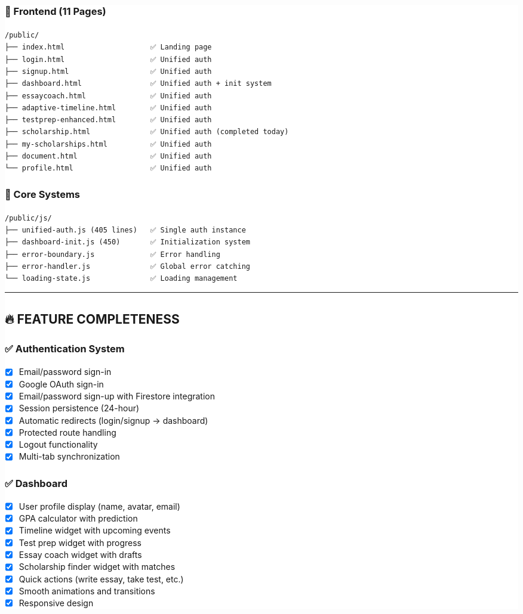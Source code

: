### 🎨 Frontend (11 Pages)

```
/public/
├── index.html                    ✅ Landing page
├── login.html                    ✅ Unified auth
├── signup.html                   ✅ Unified auth
├── dashboard.html                ✅ Unified auth + init system
├── essaycoach.html               ✅ Unified auth
├── adaptive-timeline.html        ✅ Unified auth
├── testprep-enhanced.html        ✅ Unified auth
├── scholarship.html              ✅ Unified auth (completed today)
├── my-scholarships.html          ✅ Unified auth
├── document.html                 ✅ Unified auth
└── profile.html                  ✅ Unified auth
```

### 🧩 Core Systems

```
/public/js/
├── unified-auth.js (405 lines)   ✅ Single auth instance
├── dashboard-init.js (450)       ✅ Initialization system
├── error-boundary.js             ✅ Error handling
├── error-handler.js              ✅ Global error catching
└── loading-state.js              ✅ Loading management
```

---

## 🔥 FEATURE COMPLETENESS

### ✅ Authentication System
- [x] Email/password sign-in
- [x] Google OAuth sign-in
- [x] Email/password sign-up with Firestore integration
- [x] Session persistence (24-hour)
- [x] Automatic redirects (login/signup → dashboard)
- [x] Protected route handling
- [x] Logout functionality
- [x] Multi-tab synchronization

### ✅ Dashboard
- [x] User profile display (name, avatar, email)
- [x] GPA calculator with prediction
- [x] Timeline widget with upcoming events
- [x] Test prep widget with progress
- [x] Essay coach widget with drafts
- [x] Scholarship finder widget with matches
- [x] Quick actions (write essay, take test, etc.)
- [x] Smooth animations and transitions
- [x] Responsive design
